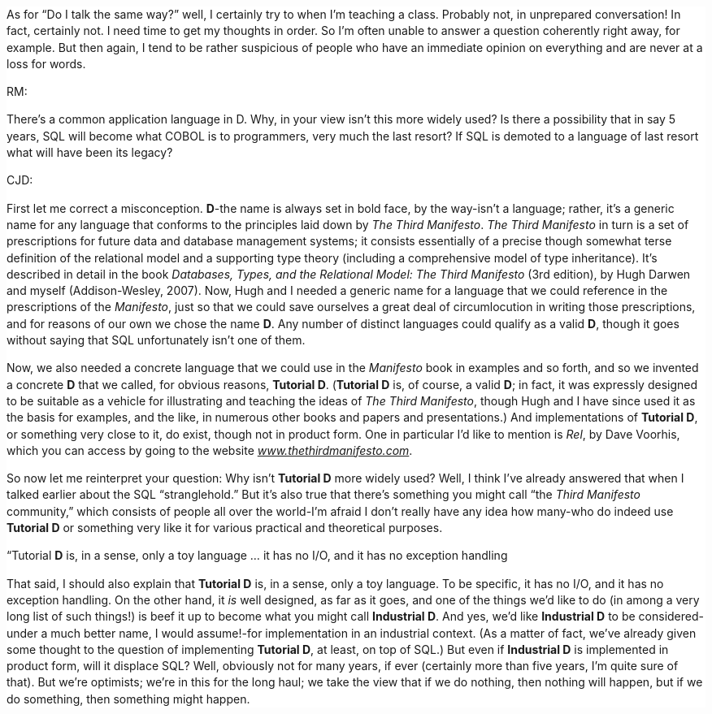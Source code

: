 As for “Do I talk the same way?” well, I certainly try to when I’m teaching a class. Probably not, in unprepared conversation! In fact, certainly not. I need time to get my thoughts in order. So I’m often unable to answer a question coherently right away, for example. But then again, I tend to be rather suspicious of people who have an immediate opinion on everything and are never at a loss for words.

RM:

There’s a common application language in D. Why, in your view isn’t this more widely used? Is there a possibility that in say 5 years, SQL will become what COBOL is to programmers, very much the last resort? If SQL is demoted to a language of last resort what will have been its legacy?

CJD:

First let me correct a misconception. **D**-the name is always set in bold face, by the way-isn’t a language; rather, it’s a generic name for any language that conforms to the principles laid down by *The Third Manifesto*. *The Third Manifesto* in turn is a set of prescriptions for future data and database management systems; it consists essentially of a precise though somewhat terse definition of the relational model and a supporting type theory (including a comprehensive model of type inheritance). It’s described in detail in the book *Databases, Types, and the Relational Model: The Third Manifesto* (3rd edition), by Hugh Darwen and myself (Addison-Wesley, 2007). Now, Hugh and I needed a generic name for a language that we could reference in the prescriptions of the *Manifesto*, just so that we could save ourselves a great deal of circumlocution in writing those prescriptions, and for reasons of our own we chose the name **D**. Any number of distinct languages could qualify as a valid **D**, though it goes without saying that SQL unfortunately isn’t one of them.

Now, we also needed a concrete language that we could use in the *Manifesto* book in examples and so forth, and so we invented a concrete **D** that we called, for obvious reasons, **Tutorial D**. (**Tutorial D** is, of course, a valid **D**; in fact, it was expressly designed to be suitable as a vehicle for illustrating and teaching the ideas of *The Third Manifesto*, though Hugh and I have since used it as the basis for examples, and the like, in numerous other books and papers and presentations.) And implementations of **Tutorial D**, or something very close to it, do exist, though not in product form. One in particular I’d like to mention is *Rel*, by Dave Voorhis, which you can access by going to the website *www.thethirdmanifesto.com*.

So now let me reinterpret your question: Why isn’t **Tutorial D** more widely used? Well, I think I’ve already answered that when I talked earlier about the SQL “stranglehold.” But it’s also true that there’s something you might call “the *Third Manifesto* community,” which consists of people all over the world-I’m afraid I don’t really have any idea how many-who do indeed use **Tutorial D** or something very like it for various practical and theoretical purposes.

“Tutorial **D** is, in a sense,
only a toy language …
it has no I/O, and it has
no exception handling

That said, I should also explain that **Tutorial D** is, in a sense, only a toy language. To be specific, it has no I/O, and it has no exception handling. On the other hand, it *is* well designed, as far as it goes, and one of the things we’d like to do (in among a very long list of such things!) is beef it up to become what you might call **Industrial D**. And yes, we’d like **Industrial D** to be considered-under a much better name, I would assume!-for implementation in an industrial context. (As a matter of fact, we’ve already given some thought to the question of implementing **Tutorial D**, at least, on top of SQL.) But even if **Industrial D** is implemented in product form, will it displace SQL? Well, obviously not for many years, if ever (certainly more than five years, I’m quite sure of that). But we’re optimists; we’re in this for the long haul; we take the view that if we do nothing, then nothing will happen, but if we do something, then something might happen.
